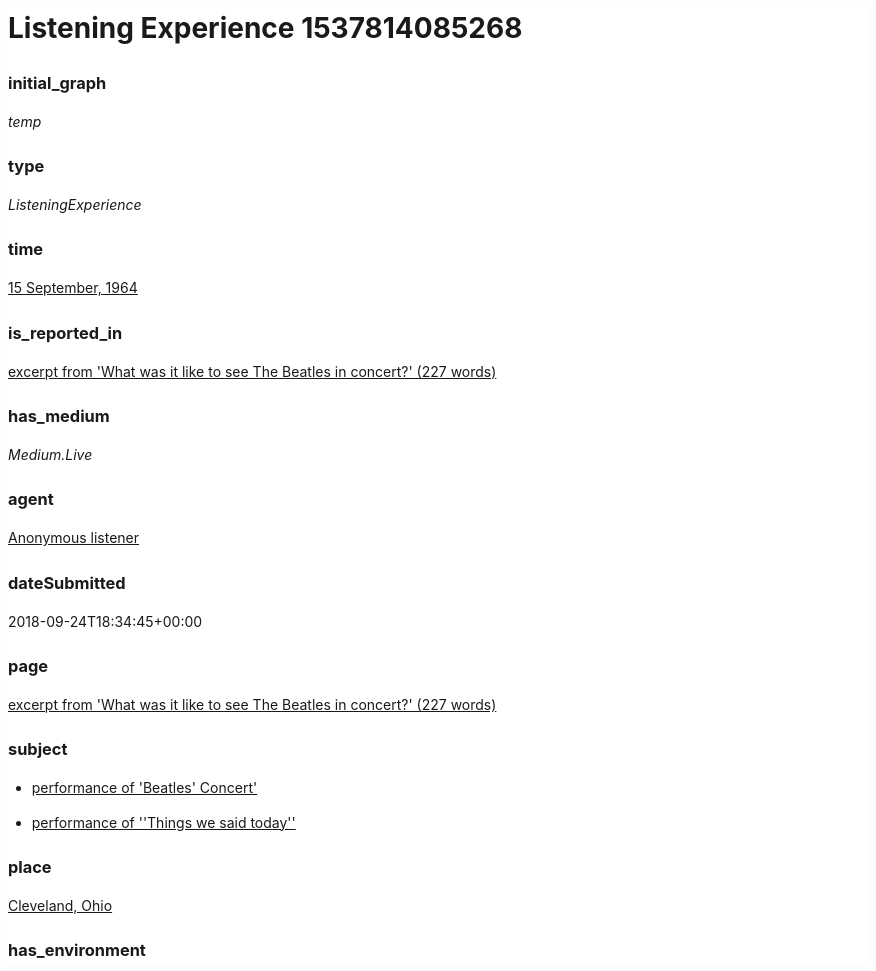 # Listening Experience 1537814085268

### initial_graph


*temp*

### type


*ListeningExperience*

### time


[15 September, 1964](#15-September-1964)

### is_reported_in


[excerpt from 'What was it like to see The Beatles in concert?' (227 words)](#excerpt-from-'What-was-it-like-to-see-The-Beatles-in-concert?'-(227-words))

### has_medium


*Medium.Live*

### agent


[Anonymous listener](#Anonymous-listener)

### dateSubmitted


2018-09-24T18:34:45+00:00

### page


[excerpt from 'What was it like to see The Beatles in concert?' (227 words)](#excerpt-from-'What-was-it-like-to-see-The-Beatles-in-concert?'-(227-words))

### subject

 - [performance of 'Beatles' Concert'](#performance-of-'Beatles'-Concert')

 - [performance of ''Things we said today''](#performance-of-''Things-we-said-today'')

### place


[Cleveland, Ohio](#Cleveland-Ohio)

### has_environment
